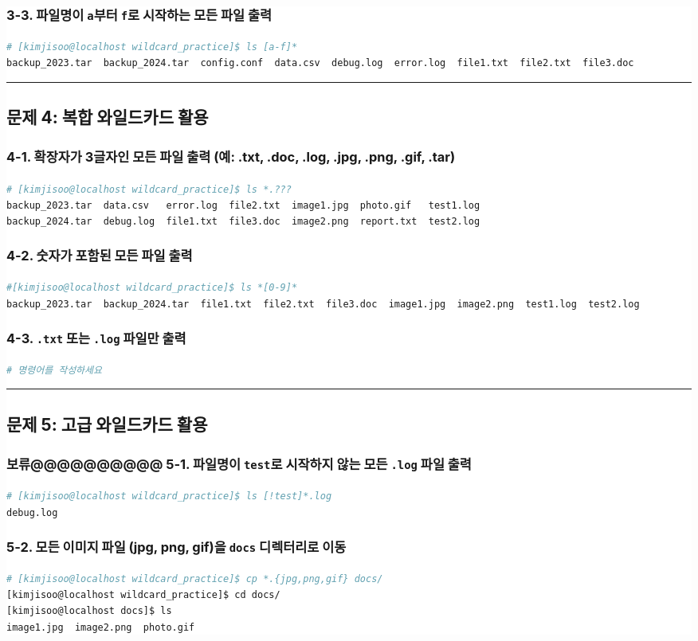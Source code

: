 ### 3-3. 파일명이 `a`부터 `f`로 시작하는 모든 파일 출력
```bash
# [kimjisoo@localhost wildcard_practice]$ ls [a-f]*
backup_2023.tar  backup_2024.tar  config.conf  data.csv  debug.log  error.log  file1.txt  file2.txt  file3.doc

```

---

## 문제 4: 복합 와일드카드 활용

### 4-1. 확장자가 3글자인 모든 파일 출력 (예: .txt, .doc, .log, .jpg, .png, .gif, .tar)
```bash
# [kimjisoo@localhost wildcard_practice]$ ls *.???
backup_2023.tar  data.csv   error.log  file2.txt  image1.jpg  photo.gif   test1.log
backup_2024.tar  debug.log  file1.txt  file3.doc  image2.png  report.txt  test2.log
```

### 4-2. 숫자가 포함된 모든 파일 출력
```bash
#[kimjisoo@localhost wildcard_practice]$ ls *[0-9]*
backup_2023.tar  backup_2024.tar  file1.txt  file2.txt  file3.doc  image1.jpg  image2.png  test1.log  test2.log
```

### 4-3. `.txt` 또는 `.log` 파일만 출력
```bash
# 명령어를 작성하세요

```

---

## 문제 5: 고급 와일드카드 활용

### 보류@@@@@@@@@@ 5-1. 파일명이 `test`로 시작하지 않는 모든 `.log` 파일 출력
```bash
# [kimjisoo@localhost wildcard_practice]$ ls [!test]*.log
debug.log
```

### 5-2. 모든 이미지 파일 (jpg, png, gif)을 `docs` 디렉터리로 이동
```bash
# [kimjisoo@localhost wildcard_practice]$ cp *.{jpg,png,gif} docs/
[kimjisoo@localhost wildcard_practice]$ cd docs/
[kimjisoo@localhost docs]$ ls
image1.jpg  image2.png  photo.gif

```
